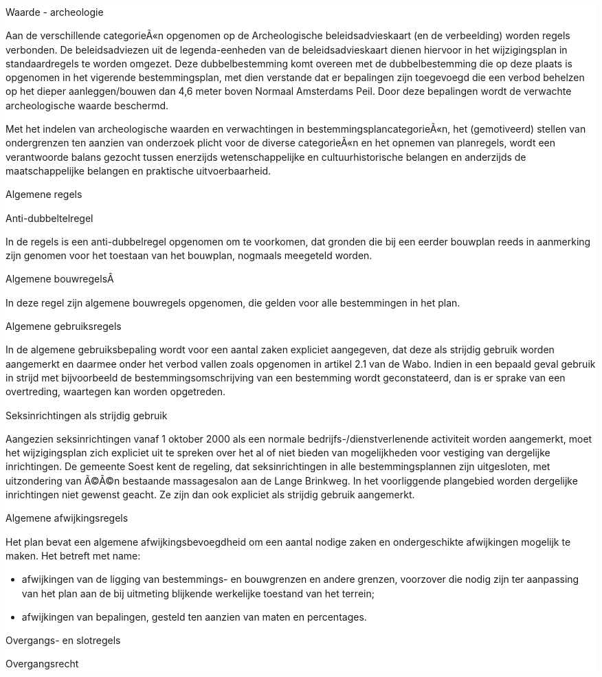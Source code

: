 Waarde \- archeologie

Aan de verschillende categorieÃ«n opgenomen op de Archeologische beleidsadvieskaart (en de verbeelding) worden regels verbonden. De beleidsadviezen uit de legenda\-eenheden van de beleidsadvieskaart dienen hiervoor in het wijzigingsplan in standaardregels te worden omgezet. Deze dubbelbestemming komt overeen met de dubbelbestemming die op deze plaats is opgenomen in het vigerende bestemmingsplan, met dien verstande dat er bepalingen zijn toegevoegd die een verbod behelzen op het dieper aanleggen/bouwen dan 4,6 meter boven Normaal Amsterdams Peil. Door deze bepalingen wordt de verwachte archeologische waarde beschermd.

Met het indelen van archeologische waarden en verwachtingen in bestemmingsplancategorieÃ«n, het (gemotiveerd) stellen van ondergrenzen ten aanzien van onderzoek plicht voor de diverse categorieÃ«n en het opnemen van planregels, wordt een verantwoorde balans gezocht tussen enerzijds wetenschappelijke en cultuurhistorische belangen en anderzijds de maatschappelijke belangen en praktische uitvoerbaarheid.

Algemene regels

Anti\-dubbeltelregel

In de regels is een anti\-dubbelregel opgenomen om te voorkomen, dat gronden die bij een eerder bouwplan reeds in aanmerking zijn genomen voor het toestaan van het bouwplan, nogmaals meegeteld worden.

Algemene bouwregelsÂ

In deze regel zijn algemene bouwregels opgenomen, die gelden voor alle bestemmingen in het plan.

Algemene gebruiksregels

In de algemene gebruiksbepaling wordt voor een aantal zaken expliciet aangegeven, dat deze als strijdig gebruik worden aangemerkt en daarmee onder het verbod vallen zoals opgenomen in artikel 2\.1 van de Wabo. Indien in een bepaald geval gebruik in strijd met bijvoorbeeld de bestemmingsomschrijving van een bestemming wordt geconstateerd, dan is er sprake van een overtreding, waartegen kan worden opgetreden.

Seksinrichtingen als strijdig gebruik

Aangezien seksinrichtingen vanaf 1 oktober 2000 als een normale bedrijfs\-/dienstverlenende activiteit worden aangemerkt, moet het wijzigingsplan zich expliciet uit te spreken over het al of niet bieden van mogelijkheden voor vestiging van dergelijke inrichtingen. De gemeente Soest kent de regeling, dat seksinrichtingen in alle bestemmingsplannen zijn uitgesloten, met uitzondering van Ã©Ã©n bestaande massagesalon aan de Lange Brinkweg. In het voorliggende plangebied worden dergelijke inrichtingen niet gewenst geacht. Ze zijn dan ook expliciet als strijdig gebruik aangemerkt.

Algemene afwijkingsregels

Het plan bevat een algemene afwijkingsbevoegdheid om een aantal nodige zaken en ondergeschikte afwijkingen mogelijk te maken. Het betreft met name:

* afwijkingen van de ligging van bestemmings\- en bouwgrenzen en andere grenzen, voorzover die nodig zijn ter aanpassing van het plan aan de bij uitmeting blijkende werkelijke toestand van het terrein;

* afwijkingen van bepalingen, gesteld ten aanzien van maten en percentages.

Overgangs\- en slotregels

Overgangsrecht
